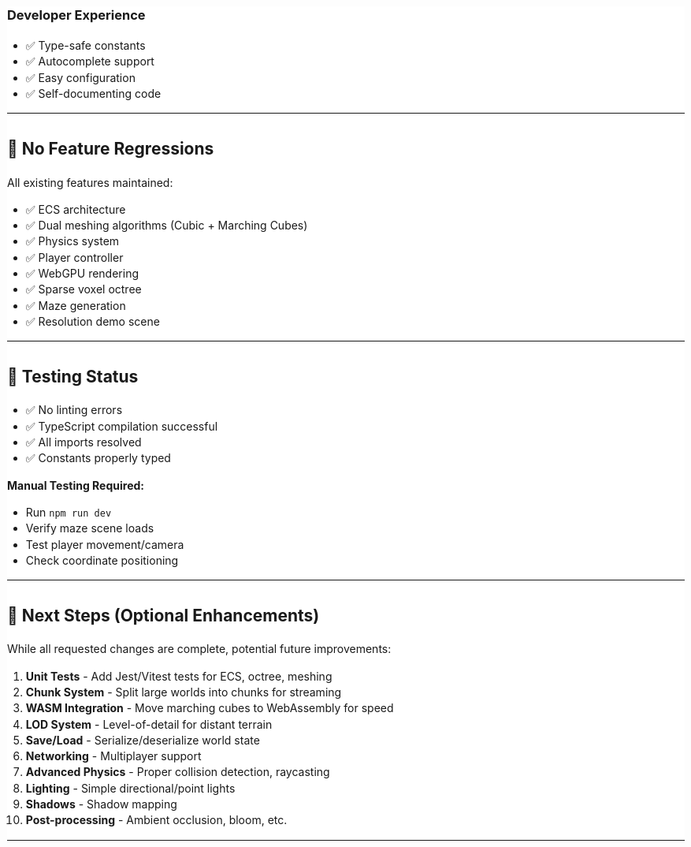 ### Developer Experience

- ✅ Type-safe constants
- ✅ Autocomplete support
- ✅ Easy configuration
- ✅ Self-documenting code

---

## 🎯 No Feature Regressions

All existing features maintained:

- ✅ ECS architecture
- ✅ Dual meshing algorithms (Cubic + Marching Cubes)
- ✅ Physics system
- ✅ Player controller
- ✅ WebGPU rendering
- ✅ Sparse voxel octree
- ✅ Maze generation
- ✅ Resolution demo scene

---

## 🚀 Testing Status

- ✅ No linting errors
- ✅ TypeScript compilation successful
- ✅ All imports resolved
- ✅ Constants properly typed

**Manual Testing Required:**

- Run `npm run dev`
- Verify maze scene loads
- Test player movement/camera
- Check coordinate positioning

---

## 📝 Next Steps (Optional Enhancements)

While all requested changes are complete, potential future improvements:

1. **Unit Tests** - Add Jest/Vitest tests for ECS, octree, meshing
2. **Chunk System** - Split large worlds into chunks for streaming
3. **WASM Integration** - Move marching cubes to WebAssembly for speed
4. **LOD System** - Level-of-detail for distant terrain
5. **Save/Load** - Serialize/deserialize world state
6. **Networking** - Multiplayer support
7. **Advanced Physics** - Proper collision detection, raycasting
8. **Lighting** - Simple directional/point lights
9. **Shadows** - Shadow mapping
10. **Post-processing** - Ambient occlusion, bloom, etc.

---